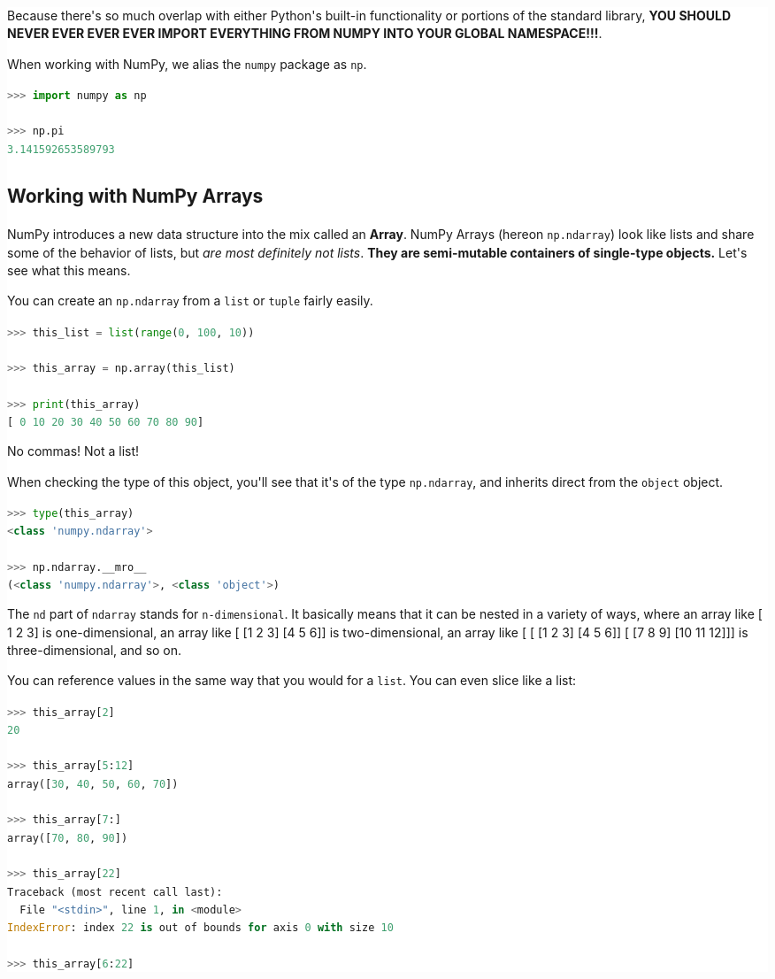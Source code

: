 Because there's so much overlap with either Python's built-in functionality or portions of the standard library, **YOU SHOULD NEVER EVER EVER EVER IMPORT EVERYTHING FROM NUMPY INTO YOUR GLOBAL NAMESPACE!!!**.

When working with NumPy, we alias the `numpy` package as `np`.

```python
>>> import numpy as np

>>> np.pi
3.141592653589793
```

## Working with NumPy Arrays

NumPy introduces a new data structure into the mix called an **Array**.
NumPy Arrays (hereon `np.ndarray`) look like lists and share some of the behavior of lists, but *are most definitely not lists*.
**They are semi-mutable containers of single-type objects.**
Let's see what this means.

You can create an `np.ndarray` from a `list` or `tuple` fairly easily.

```python
>>> this_list = list(range(0, 100, 10))

>>> this_array = np.array(this_list)

>>> print(this_array)
[ 0 10 20 30 40 50 60 70 80 90]
```

No commas! Not a list!

When checking the type of this object, you'll see that it's of the type `np.ndarray`, and inherits direct from the `object` object.

```python
>>> type(this_array)
<class 'numpy.ndarray'>

>>> np.ndarray.__mro__
(<class 'numpy.ndarray'>, <class 'object'>)
```

The `nd` part of `ndarray` stands for `n-dimensional`.
It basically means that it can be nested in a variety of ways, where an array like [ 1 2 3] is one-dimensional, an array like [ [1 2 3] [4 5 6]] is two-dimensional, an array like [ [ [1 2 3] [4 5 6]] [ [7 8 9] [10 11 12]]] is three-dimensional, and so on.

You can reference values in the same way that you would for a `list`.
You can even slice like a list:

```python
>>> this_array[2]
20

>>> this_array[5:12]
array([30, 40, 50, 60, 70])

>>> this_array[7:]
array([70, 80, 90])

>>> this_array[22]
Traceback (most recent call last):
  File "<stdin>", line 1, in <module>
IndexError: index 22 is out of bounds for axis 0 with size 10

>>> this_array[6:22]
```